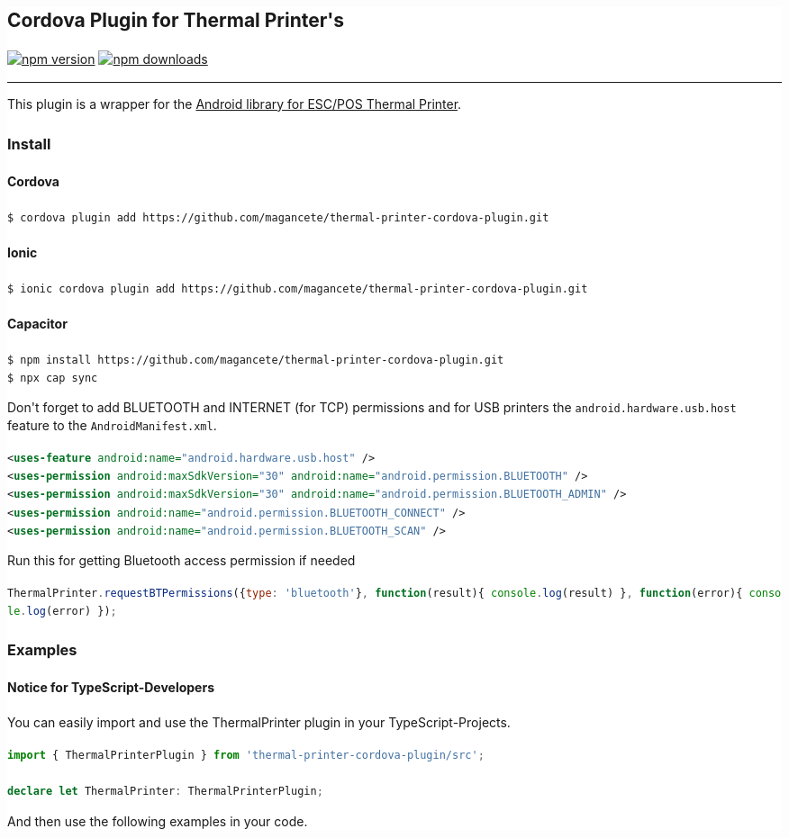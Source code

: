 ## Cordova Plugin for Thermal Printer's
[![npm version](https://img.shields.io/npm/v/thermal-printer-cordova-plugin.svg)](https://www.npmjs.com/package/thermal-printer-cordova-plugin) [![npm downloads](https://img.shields.io/npm/dm/thermal-printer-cordova-plugin.svg)](https://www.npmjs.com/package/thermal-printer-cordova-plugin)

---

This plugin is a wrapper for the [Android library for ESC/POS Thermal Printer](https://github.com/DantSu/ESCPOS-ThermalPrinter-Android).

### Install

#### Cordova

    $ cordova plugin add https://github.com/magancete/thermal-printer-cordova-plugin.git

#### Ionic

    $ ionic cordova plugin add https://github.com/magancete/thermal-printer-cordova-plugin.git

#### Capacitor

    $ npm install https://github.com/magancete/thermal-printer-cordova-plugin.git
    $ npx cap sync

Don't forget to add BLUETOOTH and INTERNET (for TCP) permissions and for USB printers the `android.hardware.usb.host` feature to the `AndroidManifest.xml`.

```xml
<uses-feature android:name="android.hardware.usb.host" />
<uses-permission android:maxSdkVersion="30" android:name="android.permission.BLUETOOTH" />
<uses-permission android:maxSdkVersion="30" android:name="android.permission.BLUETOOTH_ADMIN" />
<uses-permission android:name="android.permission.BLUETOOTH_CONNECT" />
<uses-permission android:name="android.permission.BLUETOOTH_SCAN" />
```

Run this for getting Bluetooth access permission if needed

```javascript
ThermalPrinter.requestBTPermissions({type: 'bluetooth'}, function(result){ console.log(result) }, function(error){ console.log(error) });
```

### Examples

#### Notice for TypeScript-Developers

You can easily import and use the ThermalPrinter plugin in your TypeScript-Projects.

```typescript
import { ThermalPrinterPlugin } from 'thermal-printer-cordova-plugin/src';

declare let ThermalPrinter: ThermalPrinterPlugin;
```

And then use the following examples in your code.
